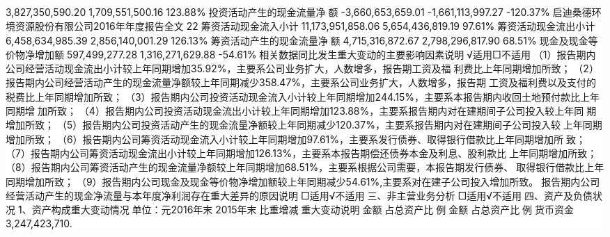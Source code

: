 3,827,350,590.20
1,709,551,500.16
123.88%
投资活动产生的现金流量净
额
-3,660,653,659.01
-1,661,113,997.27
-120.37%
启迪桑德环境资源股份有限公司2016年年度报告全文
22
筹资活动现金流入小计
11,173,951,858.06
5,654,436,819.19
97.61%
筹资活动现金流出小计
6,458,634,985.39
2,856,140,001.29
126.13%
筹资活动产生的现金流量净
额
4,715,316,872.67
2,798,296,817.90
68.51%
现金及现金等价物净增加额
597,499,277.28
1,316,271,629.88
-54.61%
相关数据同比发生重大变动的主要影响因素说明
√适用□不适用
（1）报告期内公司经营活动现金流出小计较上年同期增加35.92%，主要系公司业务扩大，人数增多，报告期工资及福
利费比上年同期增加所致；
（2）报告期内公司经营活动产生的现金流量净额较上年同期减少358.47%，主要系公司业务扩大，人数增多，报告期
工资及福利费以及支付的税费比上年同期增加所致；
（3）报告期内公司投资活动现金流入小计较上年同期增加244.15%，主要系本报告期内收回土地预付款比上年同期增
加所致；
（4）报告期内公司投资活动现金流出小计较上年同期增加123.88%，主要系报告期内对在建期间子公司投入较上年同
期增加所致；
（5）报告期内公司投资活动产生的现金流量净额较上年同期减少120.37%，主要系报告期内对在建期间子公司投入较
上年同期增加所致；
（6）报告期内公司筹资活动现金流入小计较上年同期增加97.61%，主要系发行债券、取得银行借款比上年同期增加所
致；
（7）报告期内公司筹资活动现金流出小计较上年同期增加126.13%，主要系本报告期偿还债券本金及利息、股利款比
上年同期增加所致；
（8）报告期内公司筹资活动产生的现金流量净额较上年同期增加68.51%，主要系根据公司需要，本报告期发行债券、
取得银行借款比上年同期增加所致；
（9）报告期内公司现金及现金等价物净增加额较上年同期减少54.61%,主要系对在建子公司投入增加所致。
报告期内公司经营活动产生的现金净流量与本年度净利润存在重大差异的原因说明
□适用√不适用
三、非主营业务分析
□适用√不适用
四、资产及负债状况
1、资产构成重大变动情况
单位：元2016年末
2015年末
比重增减
重大变动说明
金额
占总资产比
例
金额
占总资产比
例
货币资金
3,247,423,710.